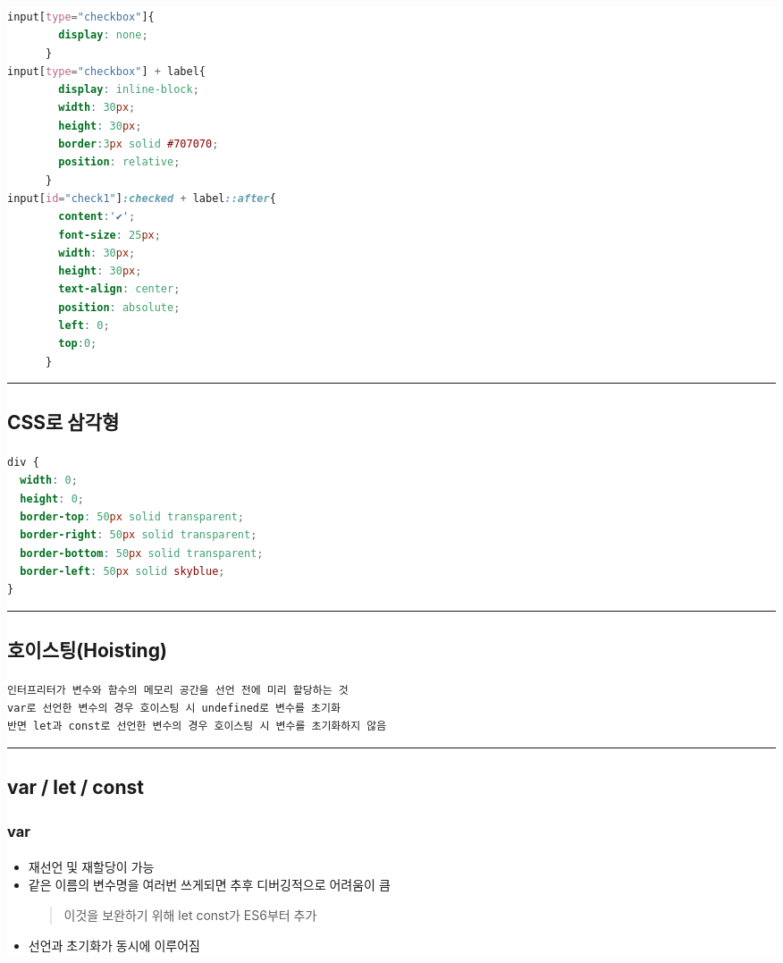 ```css
input[type="checkbox"]{
        display: none;
      }
input[type="checkbox"] + label{
        display: inline-block;
        width: 30px;
        height: 30px;
        border:3px solid #707070;
        position: relative;
      }
input[id="check1"]:checked + label::after{
        content:'✔';
        font-size: 25px;
        width: 30px;
        height: 30px;
        text-align: center;
        position: absolute;
        left: 0;
        top:0;
      }
```

---

## CSS로 삼각형

```css
div {
  width: 0;
  height: 0;
  border-top: 50px solid transparent;
  border-right: 50px solid transparent;
  border-bottom: 50px solid transparent;
  border-left: 50px solid skyblue;      
}
```

---

## 호이스팅(Hoisting)

    인터프리터가 변수와 함수의 메모리 공간을 선언 전에 미리 할당하는 것
    var로 선언한 변수의 경우 호이스팅 시 undefined로 변수를 초기화
    반면 let과 const로 선언한 변수의 경우 호이스팅 시 변수를 초기화하지 않음

---

## var / let / const

### var
- 재선언 및 재할당이 가능 
- 같은 이름의 변수명을 여러번 쓰게되면 추후 디버깅적으로 어려움이 큼
  > 이것을 보완하기 위해 let const가 ES6부터 추가
- 선언과 초기화가 동시에 이루어짐
